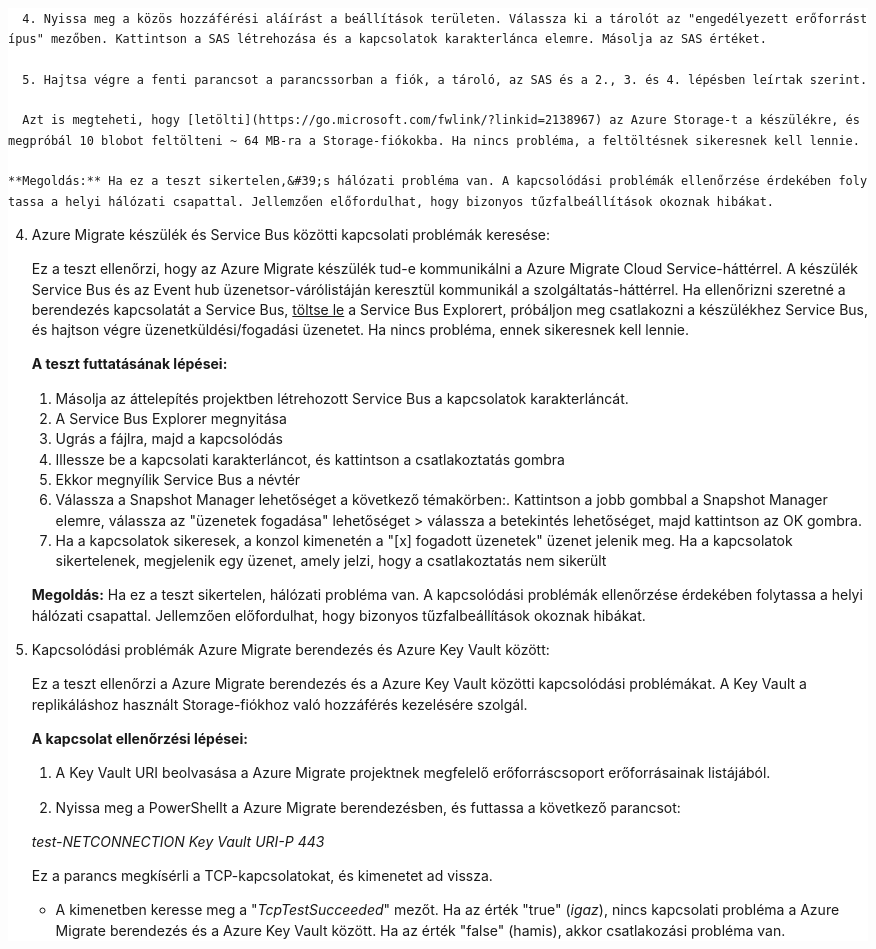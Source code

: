       4. Nyissa meg a közös hozzáférési aláírást a beállítások területen. Válassza ki a tárolót az "engedélyezett erőforrástípus" mezőben. Kattintson a SAS létrehozása és a kapcsolatok karakterlánca elemre. Másolja az SAS értéket.
        
      5. Hajtsa végre a fenti parancsot a parancssorban a fiók, a tároló, az SAS és a 2., 3. és 4. lépésben leírtak szerint.
        
      Azt is megteheti, hogy [letölti](https://go.microsoft.com/fwlink/?linkid=2138967) az Azure Storage-t a készülékre, és megpróbál 10 blobot feltölteni ~ 64 MB-ra a Storage-fiókokba. Ha nincs probléma, a feltöltésnek sikeresnek kell lennie.
        
    **Megoldás:** Ha ez a teszt sikertelen,&#39;s hálózati probléma van. A kapcsolódási problémák ellenőrzése érdekében folytassa a helyi hálózati csapattal. Jellemzően előfordulhat, hogy bizonyos tűzfalbeállítások okoznak hibákat.
    
4.  Azure Migrate készülék és Service Bus közötti kapcsolati problémák keresése:

    Ez a teszt ellenőrzi, hogy az Azure Migrate készülék tud-e kommunikálni a Azure Migrate Cloud Service-háttérrel. A készülék Service Bus és az Event hub üzenetsor-várólistáján keresztül kommunikál a szolgáltatás-háttérrel. Ha ellenőrizni szeretné a berendezés kapcsolatát a Service Bus, [töltse le](https://go.microsoft.com/fwlink/?linkid=2139104) a Service Bus Explorert, próbáljon meg csatlakozni a készülékhez Service Bus, és hajtson végre üzenetküldési/fogadási üzenetet. Ha nincs probléma, ennek sikeresnek kell lennie.

    **A teszt futtatásának lépései:**

    1. Másolja az áttelepítés projektben létrehozott Service Bus a kapcsolatok karakterláncát.
    2. A Service Bus Explorer megnyitása
    3. Ugrás a fájlra, majd a kapcsolódás
    4. Illessze be a kapcsolati karakterláncot, és kattintson a csatlakoztatás gombra
    5. Ekkor megnyílik Service Bus a névtér
    6. Válassza a Snapshot Manager lehetőséget a következő témakörben:. Kattintson a jobb gombbal a Snapshot Manager elemre, válassza az "üzenetek fogadása" lehetőséget > válassza a betekintés lehetőséget, majd kattintson az OK gombra.
    7. Ha a kapcsolatok sikeresek, a konzol kimenetén a "[x] fogadott üzenetek" üzenet jelenik meg. Ha a kapcsolatok sikertelenek, megjelenik egy üzenet, amely jelzi, hogy a csatlakoztatás nem sikerült
    
    **Megoldás:** Ha ez a teszt sikertelen, hálózati probléma van. A kapcsolódási problémák ellenőrzése érdekében folytassa a helyi hálózati csapattal. Jellemzően előfordulhat, hogy bizonyos tűzfalbeállítások okoznak hibákat.

5. Kapcsolódási problémák Azure Migrate berendezés és Azure Key Vault között:

    Ez a teszt ellenőrzi a Azure Migrate berendezés és a Azure Key Vault közötti kapcsolódási problémákat. A Key Vault a replikáláshoz használt Storage-fiókhoz való hozzáférés kezelésére szolgál.
    
    **A kapcsolat ellenőrzési lépései:**
    
    1. A Key Vault URI beolvasása a Azure Migrate projektnek megfelelő erőforráscsoport erőforrásainak listájából.
    
    1. Nyissa meg a PowerShellt a Azure Migrate berendezésben, és futtassa a következő parancsot:
    
    _test-NETCONNECTION Key Vault URI-P 443_
    
    Ez a parancs megkísérli a TCP-kapcsolatokat, és kimenetet ad vissza.
    
     - A kimenetben keresse meg a "_TcpTestSucceeded_" mezőt. Ha az érték "true" (_igaz_), nincs kapcsolati probléma a Azure Migrate berendezés és a Azure Key Vault között. Ha az érték "false" (hamis), akkor csatlakozási probléma van.
    